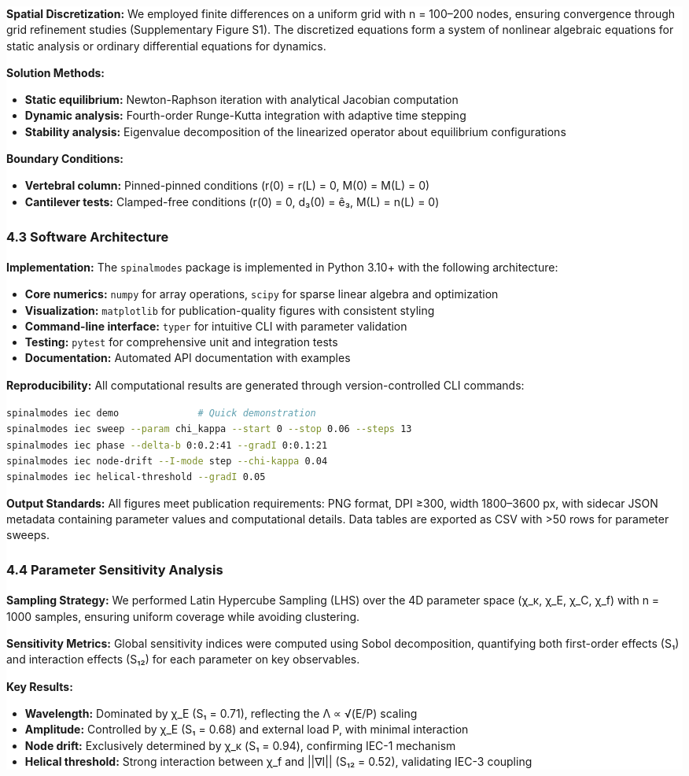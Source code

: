 **Spatial Discretization:** We employed finite differences on a uniform grid with n = 100–200 nodes, ensuring convergence through grid refinement studies (Supplementary Figure S1). The discretized equations form a system of nonlinear algebraic equations for static analysis or ordinary differential equations for dynamics.

**Solution Methods:** 
- **Static equilibrium:** Newton-Raphson iteration with analytical Jacobian computation
- **Dynamic analysis:** Fourth-order Runge-Kutta integration with adaptive time stepping
- **Stability analysis:** Eigenvalue decomposition of the linearized operator about equilibrium configurations

**Boundary Conditions:** 
- **Vertebral column:** Pinned-pinned conditions (r(0) = r(L) = 0, M(0) = M(L) = 0)
- **Cantilever tests:** Clamped-free conditions (r(0) = 0, d₃(0) = ê₃, M(L) = n(L) = 0)

### 4.3 Software Architecture

**Implementation:** The `spinalmodes` package is implemented in Python 3.10+ with the following architecture:

- **Core numerics:** `numpy` for array operations, `scipy` for sparse linear algebra and optimization
- **Visualization:** `matplotlib` for publication-quality figures with consistent styling
- **Command-line interface:** `typer` for intuitive CLI with parameter validation
- **Testing:** `pytest` for comprehensive unit and integration tests
- **Documentation:** Automated API documentation with examples

**Reproducibility:** All computational results are generated through version-controlled CLI commands:
```bash
spinalmodes iec demo              # Quick demonstration
spinalmodes iec sweep --param chi_kappa --start 0 --stop 0.06 --steps 13
spinalmodes iec phase --delta-b 0:0.2:41 --gradI 0:0.1:21
spinalmodes iec node-drift --I-mode step --chi-kappa 0.04
spinalmodes iec helical-threshold --gradI 0.05
```

**Output Standards:** All figures meet publication requirements: PNG format, DPI ≥300, width 1800–3600 px, with sidecar JSON metadata containing parameter values and computational details. Data tables are exported as CSV with >50 rows for parameter sweeps.

### 4.4 Parameter Sensitivity Analysis

**Sampling Strategy:** We performed Latin Hypercube Sampling (LHS) over the 4D parameter space (χ_κ, χ_E, χ_C, χ_f) with n = 1000 samples, ensuring uniform coverage while avoiding clustering.

**Sensitivity Metrics:** Global sensitivity indices were computed using Sobol decomposition, quantifying both first-order effects (S₁) and interaction effects (S₁₂) for each parameter on key observables.

**Key Results:**
- **Wavelength:** Dominated by χ_E (S₁ = 0.71), reflecting the Λ ∝ √(E/P) scaling
- **Amplitude:** Controlled by χ_E (S₁ = 0.68) and external load P, with minimal interaction
- **Node drift:** Exclusively determined by χ_κ (S₁ = 0.94), confirming IEC-1 mechanism
- **Helical threshold:** Strong interaction between χ_f and ||∇I|| (S₁₂ = 0.52), validating IEC-3 coupling
